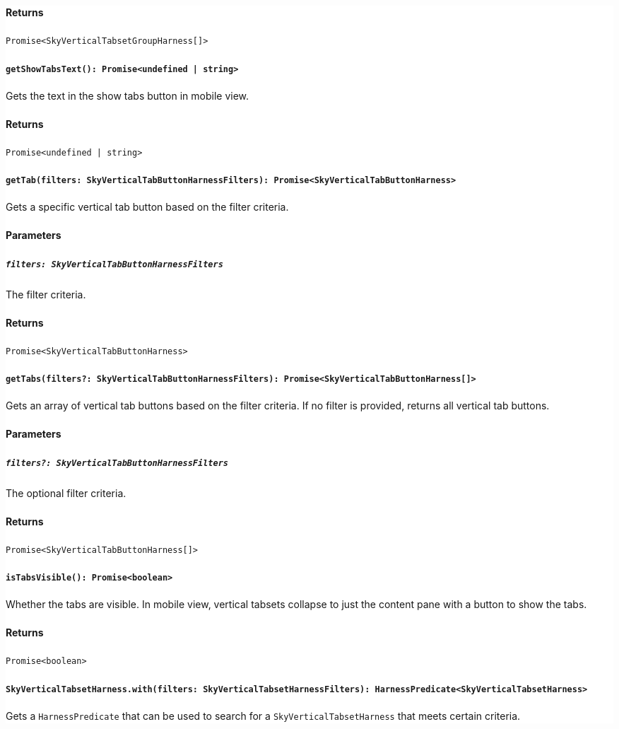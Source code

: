 #### Returns

`Promise<SkyVerticalTabsetGroupHarness[]>`

#### `getShowTabsText(): Promise<undefined | string>`

Gets the text in the show tabs button in mobile view.

#### Returns

`Promise<undefined | string>`

#### `getTab(filters: SkyVerticalTabButtonHarnessFilters): Promise<SkyVerticalTabButtonHarness>`

Gets a specific vertical tab button based on the filter criteria.

#### Parameters

##### `filters: SkyVerticalTabButtonHarnessFilters`

The filter criteria.

#### Returns

`Promise<SkyVerticalTabButtonHarness>`

#### `getTabs(filters?: SkyVerticalTabButtonHarnessFilters): Promise<SkyVerticalTabButtonHarness[]>`

Gets an array of vertical tab buttons based on the filter criteria. If no filter is provided, returns all vertical tab buttons.

#### Parameters

##### `filters?: SkyVerticalTabButtonHarnessFilters`

The optional filter criteria.

#### Returns

`Promise<SkyVerticalTabButtonHarness[]>`

#### `isTabsVisible(): Promise<boolean>`

Whether the tabs are visible. In mobile view, vertical tabsets collapse to just the content pane with a button to show the tabs.

#### Returns

`Promise<boolean>`

#### `SkyVerticalTabsetHarness.with(filters: SkyVerticalTabsetHarnessFilters): HarnessPredicate<SkyVerticalTabsetHarness>`

Gets a `HarnessPredicate` that can be used to search for a `SkyVerticalTabsetHarness` that meets certain criteria.
